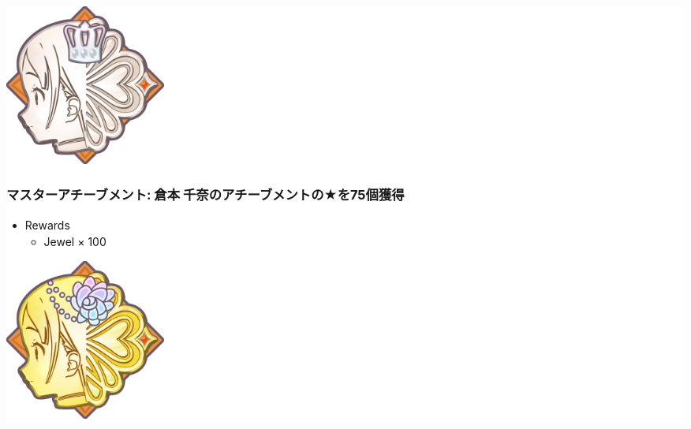 <img src="img/img_general_achievement_kcna-master_002.png" style="width:200px;"/>

### マスターアチーブメント: 倉本 千奈のアチーブメントの★を75個獲得
* Rewards
	* Jewel × 100

<img src="img/img_general_achievement_kcna-master_003.png" style="width:200px;"/>
